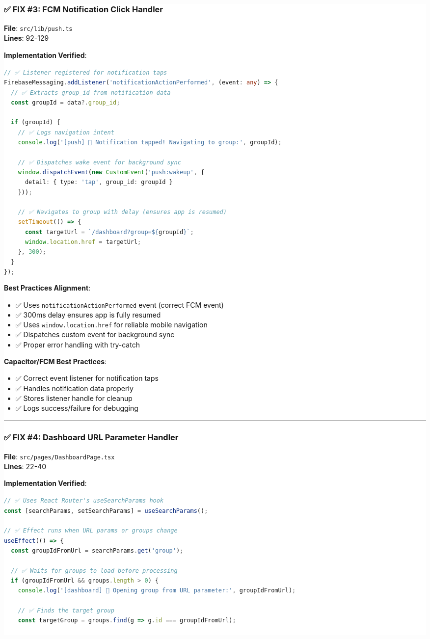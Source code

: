 
### ✅ FIX #3: FCM Notification Click Handler

**File**: `src/lib/push.ts`  
**Lines**: 92-129

**Implementation Verified**:
```typescript
// ✅ Listener registered for notification taps
FirebaseMessaging.addListener('notificationActionPerformed', (event: any) => {
  // ✅ Extracts group_id from notification data
  const groupId = data?.group_id;
  
  if (groupId) {
    // ✅ Logs navigation intent
    console.log('[push] 🔔 Notification tapped! Navigating to group:', groupId);
    
    // ✅ Dispatches wake event for background sync
    window.dispatchEvent(new CustomEvent('push:wakeup', { 
      detail: { type: 'tap', group_id: groupId } 
    }));
    
    // ✅ Navigates to group with delay (ensures app is resumed)
    setTimeout(() => {
      const targetUrl = `/dashboard?group=${groupId}`;
      window.location.href = targetUrl;
    }, 300);
  }
});
```

**Best Practices Alignment**:
- ✅ Uses `notificationActionPerformed` event (correct FCM event)
- ✅ 300ms delay ensures app is fully resumed
- ✅ Uses `window.location.href` for reliable mobile navigation
- ✅ Dispatches custom event for background sync
- ✅ Proper error handling with try-catch

**Capacitor/FCM Best Practices**:
- ✅ Correct event listener for notification taps
- ✅ Handles notification data properly
- ✅ Stores listener handle for cleanup
- ✅ Logs success/failure for debugging

---

### ✅ FIX #4: Dashboard URL Parameter Handler

**File**: `src/pages/DashboardPage.tsx`  
**Lines**: 22-40

**Implementation Verified**:
```typescript
// ✅ Uses React Router's useSearchParams hook
const [searchParams, setSearchParams] = useSearchParams();

// ✅ Effect runs when URL params or groups change
useEffect(() => {
  const groupIdFromUrl = searchParams.get('group');
  
  // ✅ Waits for groups to load before processing
  if (groupIdFromUrl && groups.length > 0) {
    console.log('[dashboard] 📍 Opening group from URL parameter:', groupIdFromUrl);
    
    // ✅ Finds the target group
    const targetGroup = groups.find(g => g.id === groupIdFromUrl);
    
```